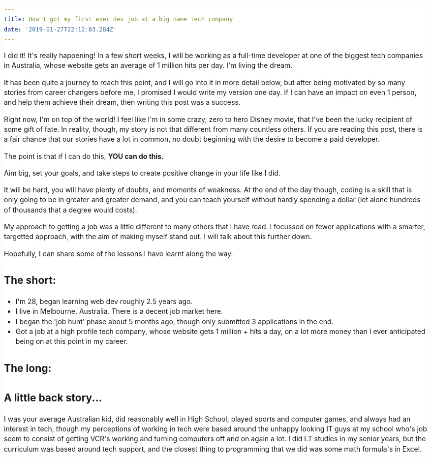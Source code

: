 ```yaml
---
title: How I got my first ever dev job at a big name tech company
date: '2019-01-27T22:12:03.284Z'
---
```


I did it! It's really happening! In a few short weeks, I will be working as a full-time developer at one of the biggest tech companies in Australia, whose website gets an average of 1 million hits per day. I'm living the dream.

It has been quite a journey to reach this point, and I will go into it in more detail below, but after being motivated by so many stories from career changers before me, I promised I would write my version one day. If I can have an impact on even 1 person, and help them achieve their dream, then writing this post was a success.

Right now, I'm on top of the world! I feel like I'm in some crazy, zero to hero Disney movie, that I've been the lucky recipient of some gift of fate. In reality, though, my story is not that different from many countless others. If you are reading this post, there is a fair chance that our stories have a lot in common, no doubt beginning with the desire to become a paid developer.

The point is that if I can do this, **YOU can do this.**

Aim big, set your goals, and take steps to create positive change in your life like I did.

It will be hard, you will have plenty of doubts, and moments of weakness. At the end of the day though, coding is a skill that is only going to be in greater and greater demand, and you can teach yourself without hardly spending a dollar (let alone hundreds of thousands that a degree would costs).

My approach to getting a job was a little different to many others that I have read. I focussed on fewer applications with a smarter, targetted approach, with the aim of making myself stand out. I will talk about this further down.

Hopefully, I can share some of the lessons I have learnt along the way.

## The short:

- I'm 28, began learning web dev roughly 2.5 years ago.
- I live in Melbourne, Australia. There is a decent job market here.
- I began the 'job hunt' phase about 5 months ago, though only submitted 3 applications in the end.
- Got a job at a high profile tech company, whose website gets 1 million + hits a day, on a lot more money than I ever anticipated being on at this point in my career.

## The long:

## A little back story...

I was your average Australian kid, did reasonably well in High School, played sports and computer games, and always had an interest in tech, though my perceptions of working in tech were based around the unhappy looking IT guys at my school who's job seem to consist of getting VCR's working and turning computers off and on again a lot. I did I.T studies in my senior years, but the curriculum was based around tech support, and the closest thing to programming that we did was some math formula's in Excel.
